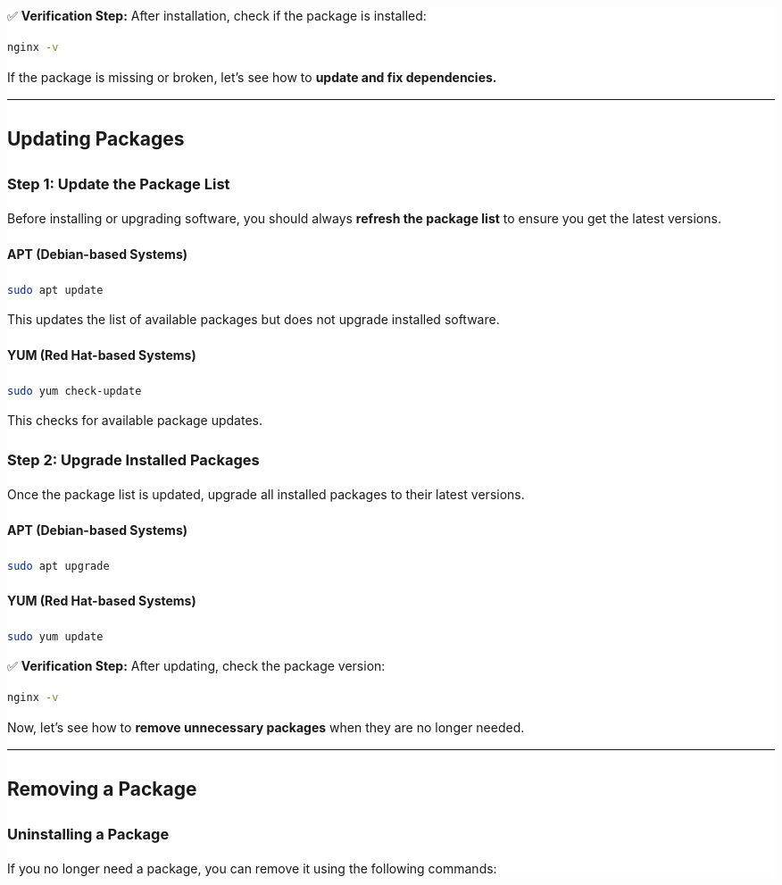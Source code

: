 ✅ **Verification Step:** After installation, check if the package is installed:  
```bash
nginx -v
```

If the package is missing or broken, let’s see how to **update and fix dependencies.**  

---

## **Updating Packages**  

### **Step 1: Update the Package List**  
Before installing or upgrading software, you should always **refresh the package list** to ensure you get the latest versions.  

#### **APT (Debian-based Systems)**  
```bash
sudo apt update
```
This updates the list of available packages but does not upgrade installed software.  

#### **YUM (Red Hat-based Systems)**  
```bash
sudo yum check-update
```
This checks for available package updates.  

### **Step 2: Upgrade Installed Packages**  
Once the package list is updated, upgrade all installed packages to their latest versions.  

#### **APT (Debian-based Systems)**  
```bash
sudo apt upgrade
```

#### **YUM (Red Hat-based Systems)**  
```bash
sudo yum update
```

✅ **Verification Step:** After updating, check the package version:  
```bash
nginx -v
```

Now, let’s see how to **remove unnecessary packages** when they are no longer needed.  

---

## **Removing a Package**  

### **Uninstalling a Package**  
If you no longer need a package, you can remove it using the following commands:  
